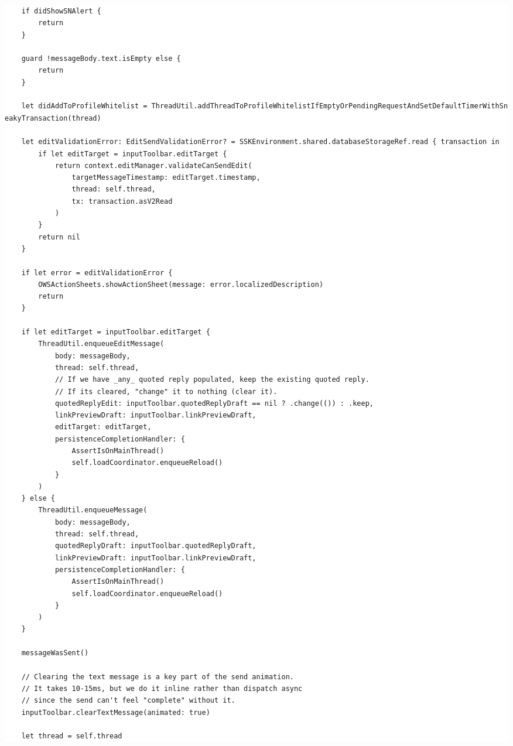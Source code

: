 ```
    if didShowSNAlert {
        return
    }

    guard !messageBody.text.isEmpty else {
        return
    }

    let didAddToProfileWhitelist = ThreadUtil.addThreadToProfileWhitelistIfEmptyOrPendingRequestAndSetDefaultTimerWithSneakyTransaction(thread)

    let editValidationError: EditSendValidationError? = SSKEnvironment.shared.databaseStorageRef.read { transaction in
        if let editTarget = inputToolbar.editTarget {
            return context.editManager.validateCanSendEdit(
                targetMessageTimestamp: editTarget.timestamp,
                thread: self.thread,
                tx: transaction.asV2Read
            )
        }
        return nil
    }

    if let error = editValidationError {
        OWSActionSheets.showActionSheet(message: error.localizedDescription)
        return
    }

    if let editTarget = inputToolbar.editTarget {
        ThreadUtil.enqueueEditMessage(
            body: messageBody,
            thread: self.thread,
            // If we have _any_ quoted reply populated, keep the existing quoted reply.
            // If its cleared, "change" it to nothing (clear it).
            quotedReplyEdit: inputToolbar.quotedReplyDraft == nil ? .change(()) : .keep,
            linkPreviewDraft: inputToolbar.linkPreviewDraft,
            editTarget: editTarget,
            persistenceCompletionHandler: {
                AssertIsOnMainThread()
                self.loadCoordinator.enqueueReload()
            }
        )
    } else {
        ThreadUtil.enqueueMessage(
            body: messageBody,
            thread: self.thread,
            quotedReplyDraft: inputToolbar.quotedReplyDraft,
            linkPreviewDraft: inputToolbar.linkPreviewDraft,
            persistenceCompletionHandler: {
                AssertIsOnMainThread()
                self.loadCoordinator.enqueueReload()
            }
        )
    }

    messageWasSent()

    // Clearing the text message is a key part of the send animation.
    // It takes 10-15ms, but we do it inline rather than dispatch async
    // since the send can't feel "complete" without it.
    inputToolbar.clearTextMessage(animated: true)

    let thread = self.thread
```